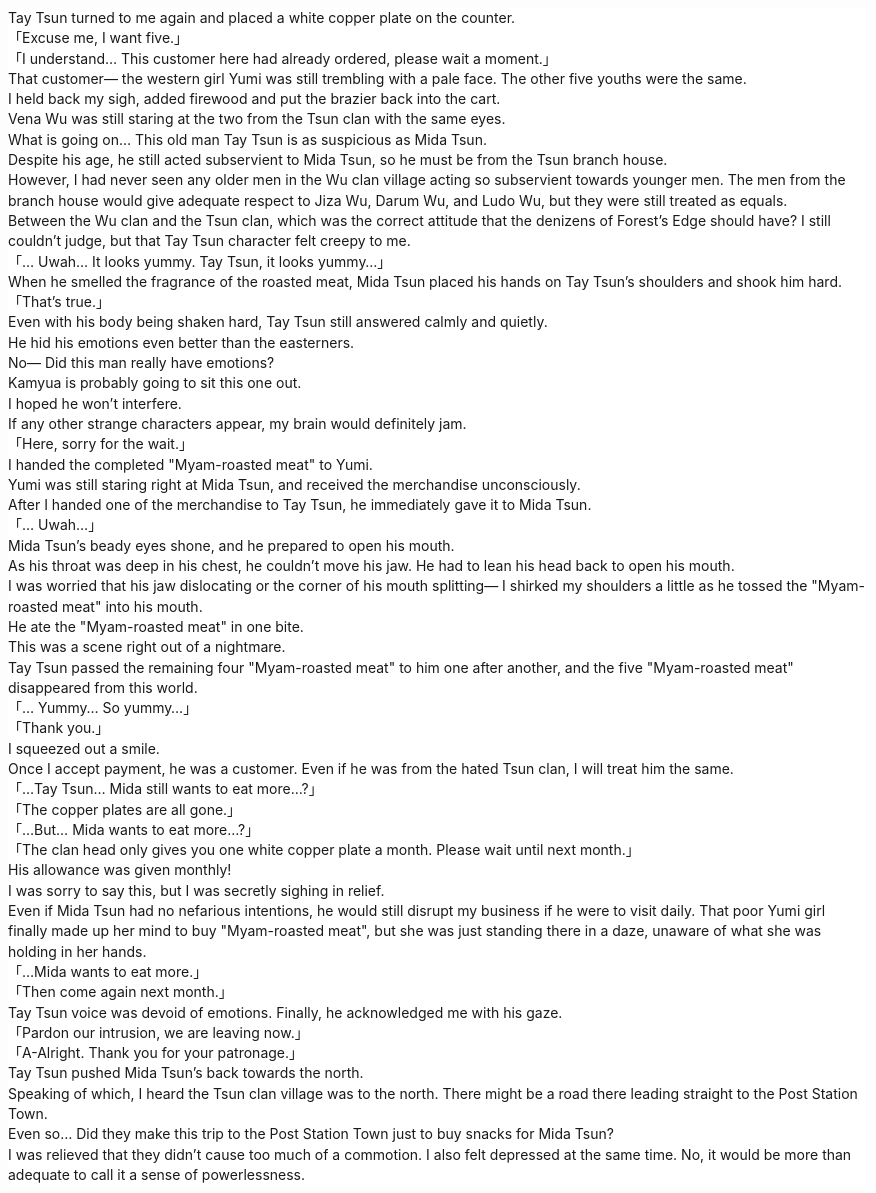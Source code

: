 Tay Tsun turned to me again and placed a white copper plate on the counter.<br/>
「Excuse me, I want five.」<br/>
「I understand… This customer here had already ordered, please wait a moment.」<br/>
That customer— the western girl Yumi was still trembling with a pale face. The other five youths were the same.<br/>
I held back my sigh, added firewood and put the brazier back into the cart.<br/>
Vena Wu was still staring at the two from the Tsun clan with the same eyes.<br/>
What is going on… This old man Tay Tsun is as suspicious as Mida Tsun.<br/>
Despite his age, he still acted subservient to Mida Tsun, so he must be from the Tsun branch house.<br/>
However, I had never seen any older men in the Wu clan village acting so subservient towards younger men. The men from the branch house would give adequate respect to Jiza Wu, Darum Wu, and Ludo Wu, but they were still treated as equals.<br/>
Between the Wu clan and the Tsun clan, which was the correct attitude that the denizens of Forest’s Edge should have? I still couldn’t judge, but that Tay Tsun character felt creepy to me.<br/>
「… Uwah… It looks yummy. Tay Tsun, it looks yummy…」<br/>
When he smelled the fragrance of the roasted meat, Mida Tsun placed his hands on Tay Tsun’s shoulders and shook him hard.<br/>
「That’s true.」<br/>
Even with his body being shaken hard, Tay Tsun still answered calmly and quietly.<br/>
He hid his emotions even better than the easterners.<br/>
No— Did this man really have emotions?<br/>
Kamyua is probably going to sit this one out.<br/>
I hoped he won’t interfere.<br/>
If any other strange characters appear, my brain would definitely jam.<br/>
「Here, sorry for the wait.」<br/>
I handed the completed "Myam-roasted meat" to Yumi.<br/>
Yumi was still staring right at Mida Tsun, and received the merchandise unconsciously.<br/>
After I handed one of the merchandise to Tay Tsun, he immediately gave it to Mida Tsun.<br/>
「… Uwah…」<br/>
Mida Tsun’s beady eyes shone, and he prepared to open his mouth.<br/>
As his throat was deep in his chest, he couldn’t move his jaw. He had to lean his head back to open his mouth.<br/>
I was worried that his jaw dislocating or the corner of his mouth splitting— I shirked my shoulders a little as he tossed the "Myam-roasted meat" into his mouth.<br/>
He ate the "Myam-roasted meat" in one bite.<br/>
This was a scene right out of a nightmare.<br/>
Tay Tsun passed the remaining four "Myam-roasted meat" to him one after another, and the five "Myam-roasted meat" disappeared from this world.<br/>
「… Yummy… So yummy…」<br/>
「Thank you.」<br/>
I squeezed out a smile.<br/>
Once I accept payment, he was a customer. Even if he was from the hated Tsun clan, I will treat him the same.<br/>
「…Tay Tsun… Mida still wants to eat more…?」<br/>
「The copper plates are all gone.」<br/>
「…But… Mida wants to eat more…?」<br/>
「The clan head only gives you one white copper plate a month. Please wait until next month.」<br/>
His allowance was given monthly!<br/>
I was sorry to say this, but I was secretly sighing in relief.<br/>
Even if Mida Tsun had no nefarious intentions, he would still disrupt my business if he were to visit daily. That poor Yumi girl finally made up her mind to buy "Myam-roasted meat", but she was just standing there in a daze, unaware of what she was holding in her hands.<br/>
「…Mida wants to eat more.」<br/>
「Then come again next month.」<br/>
Tay Tsun voice was devoid of emotions. Finally, he acknowledged me with his gaze.<br/>
「Pardon our intrusion, we are leaving now.」<br/>
「A-Alright. Thank you for your patronage.」<br/>
Tay Tsun pushed Mida Tsun’s back towards the north.<br/>
Speaking of which, I heard the Tsun clan village was to the north. There might be a road there leading straight to the Post Station Town.<br/>
Even so… Did they make this trip to the Post Station Town just to buy snacks for Mida Tsun?<br/>
I was relieved that they didn’t cause too much of a commotion. I also felt depressed at the same time. No, it would be more than adequate to call it a sense of powerlessness.<br/>